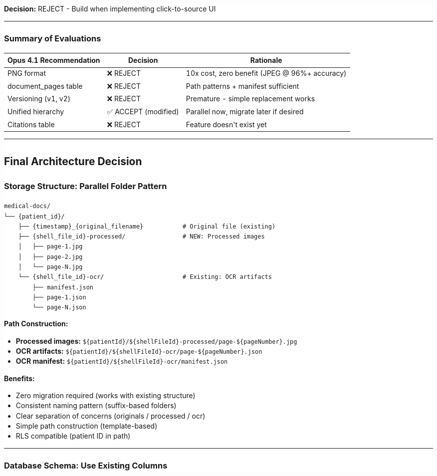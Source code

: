**Decision:** REJECT - Build when implementing click-to-source UI

---

### Summary of Evaluations

| Opus 4.1 Recommendation | Decision | Rationale |
|------------------------|----------|-----------|
| PNG format | ❌ REJECT | 10x cost, zero benefit (JPEG @ 96%+ accuracy) |
| document_pages table | ❌ REJECT | Path patterns + manifest sufficient |
| Versioning (v1, v2) | ❌ REJECT | Premature - simple replacement works |
| Unified hierarchy | ✅ ACCEPT (modified) | Parallel now, migrate later if desired |
| Citations table | ❌ REJECT | Feature doesn't exist yet |

---

## Final Architecture Decision

### Storage Structure: Parallel Folder Pattern

```
medical-docs/
└── {patient_id}/
    ├── {timestamp}_{original_filename}           # Original file (existing)
    ├── {shell_file_id}-processed/                # NEW: Processed images
    │   ├── page-1.jpg
    │   ├── page-2.jpg
    │   └── page-N.jpg
    └── {shell_file_id}-ocr/                      # Existing: OCR artifacts
        ├── manifest.json
        ├── page-1.json
        └── page-N.json
```

**Path Construction:**
- **Processed images:** `${patientId}/${shellFileId}-processed/page-${pageNumber}.jpg`
- **OCR artifacts:** `${patientId}/${shellFileId}-ocr/page-${pageNumber}.json`
- **OCR manifest:** `${patientId}/${shellFileId}-ocr/manifest.json`

**Benefits:**
- Zero migration required (works with existing structure)
- Consistent naming pattern (suffix-based folders)
- Clear separation of concerns (originals / processed / ocr)
- Simple path construction (template-based)
- RLS compatible (patient ID in path)

---

### Database Schema: Use Existing Columns
